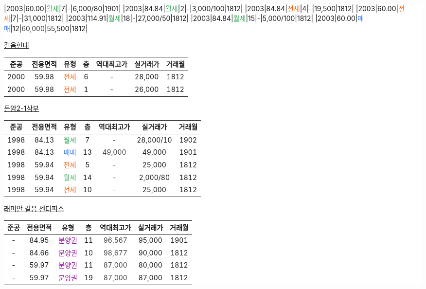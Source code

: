 |2003|60.00|<span style="color:#34a853">월세</span>|7|<span style="color:#444444">-</span>|6,000/80|1901|
|2003|84.84|<span style="color:#34a853">월세</span>|2|<span style="color:#444444">-</span>|3,000/100|1812|
|2003|84.84|<span style="color:#ff5a00">전세</span>|4|<span style="color:#444444">-</span>|19,500|1812|
|2003|60.00|<span style="color:#ff5a00">전세</span>|7|<span style="color:#444444">-</span>|31,000|1812|
|2003|114.91|<span style="color:#34a853">월세</span>|18|<span style="color:#444444">-</span>|27,000/50|1812|
|2003|84.84|<span style="color:#34a853">월세</span>|15|<span style="color:#444444">-</span>|5,000/100|1812|
|2003|60.00|<span style="color:#4285f3">매매</span>|12|<span style="color:#444444">60,000</span>|55,500|1812|

[길음현대](https://search.naver.com/search.naver?query=%EC%84%9C%EC%9A%B8%ED%8A%B9%EB%B3%84%EC%8B%9C+%EC%84%B1%EB%B6%81%EA%B5%AC+%EA%B8%B8%EC%9D%8C%EB%8F%99+%EA%B8%B8%EC%9D%8C%ED%98%84%EB%8C%80)

|준공|전용면적|유형|층|역대최고가|실거래가|거래월|
|:---:|:---:|:---:|:---:|:---:|:---:|:---:|
|2000|59.98|<span style="color:#ff5a00">전세</span>|6|<span style="color:#444444">-</span>|28,000|1812|
|2000|59.98|<span style="color:#ff5a00">전세</span>|1|<span style="color:#444444">-</span>|26,000|1812|

[돈암2-1삼부](https://search.naver.com/search.naver?query=%EC%84%9C%EC%9A%B8%ED%8A%B9%EB%B3%84%EC%8B%9C+%EC%84%B1%EB%B6%81%EA%B5%AC+%EA%B8%B8%EC%9D%8C%EB%8F%99+%EB%8F%88%EC%95%942-1%EC%82%BC%EB%B6%80)

|준공|전용면적|유형|층|역대최고가|실거래가|거래월|
|:---:|:---:|:---:|:---:|:---:|:---:|:---:|
|1998|84.13|<span style="color:#34a853">월세</span>|7|<span style="color:#444444">-</span>|28,000/10|1902|
|1998|84.13|<span style="color:#4285f3">매매</span>|13|<span style="color:#444444">49,000</span>|49,000|1901|
|1998|59.94|<span style="color:#ff5a00">전세</span>|5|<span style="color:#444444">-</span>|25,000|1812|
|1998|59.94|<span style="color:#34a853">월세</span>|14|<span style="color:#444444">-</span>|2,000/80|1812|
|1998|59.94|<span style="color:#ff5a00">전세</span>|10|<span style="color:#444444">-</span>|25,000|1812|

[래미안 길음 센터피스](https://search.naver.com/search.naver?query=%EC%84%9C%EC%9A%B8%ED%8A%B9%EB%B3%84%EC%8B%9C+%EC%84%B1%EB%B6%81%EA%B5%AC+%EA%B8%B8%EC%9D%8C%EB%8F%99+%EB%9E%98%EB%AF%B8%EC%95%88+%EA%B8%B8%EC%9D%8C+%EC%84%BC%ED%84%B0%ED%94%BC%EC%8A%A4)

|준공|전용면적|유형|층|역대최고가|실거래가|거래월|
|:---:|:---:|:---:|:---:|:---:|:---:|:---:|
|-|84.95|<span style="color:#9C11A5">분양권</span>|11|<span style="color:#444444">96,567</span>|95,000|1901|
|-|84.66|<span style="color:#9C11A5">분양권</span>|10|<span style="color:#444444">98,677</span>|90,000|1812|
|-|59.97|<span style="color:#9C11A5">분양권</span>|11|<span style="color:#444444">87,000</span>|80,000|1812|
|-|59.97|<span style="color:#9C11A5">분양권</span>|19|<span style="color:#444444">87,000</span>|87,000|1812|


<script async src="//pagead2.googlesyndication.com/pagead/js/adsbygoogle.js"></script>

<ins class="adsbygoogle"
     style="display:block"
     data-ad-client="ca-pub-2446590836940007"
     data-ad-slot="1659523306"
     data-ad-format="auto"
     data-full-width-responsive="true"></ins>
<script>
(adsbygoogle = window.adsbygoogle || []).push({});
</script>
